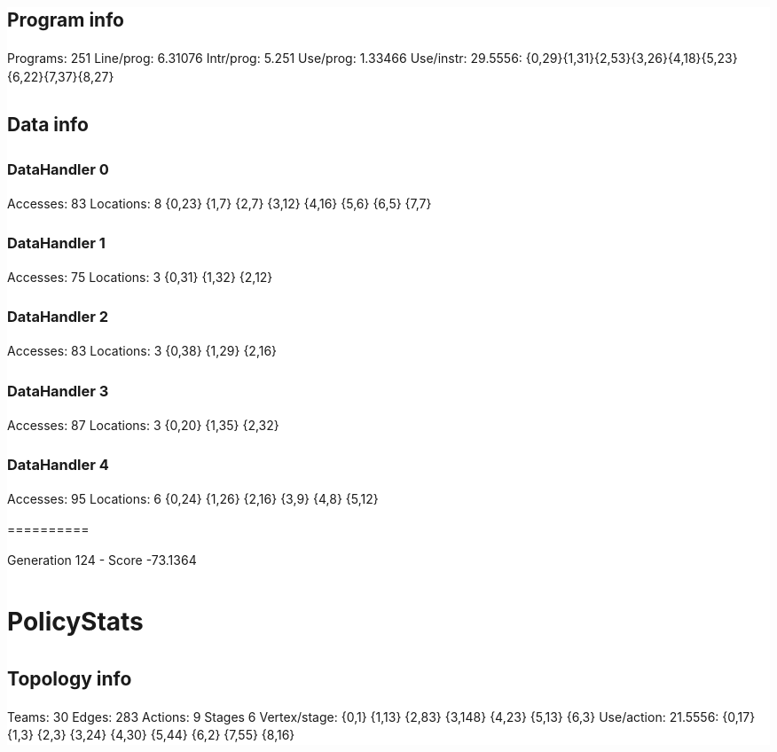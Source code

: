 ## Program info
Programs:	251
Line/prog:	6.31076
Intr/prog:	5.251
Use/prog:	1.33466
Use/instr:	29.5556: {0,29}{1,31}{2,53}{3,26}{4,18}{5,23}{6,22}{7,37}{8,27}

## Data info

### DataHandler 0
Accesses:	83
Locations:	8
{0,23} {1,7} {2,7} {3,12} {4,16} {5,6} {6,5} {7,7} 

### DataHandler 1
Accesses:	75
Locations:	3
{0,31} {1,32} {2,12} 

### DataHandler 2
Accesses:	83
Locations:	3
{0,38} {1,29} {2,16} 

### DataHandler 3
Accesses:	87
Locations:	3
{0,20} {1,35} {2,32} 

### DataHandler 4
Accesses:	95
Locations:	6
{0,24} {1,26} {2,16} {3,9} {4,8} {5,12} 


==========

Generation 124 - Score -73.1364

# PolicyStats
## Topology info
Teams:		30
Edges:		283
Actions:	9
Stages		6
Vertex/stage:	{0,1} {1,13} {2,83} {3,148} {4,23} {5,13} {6,3} 
Use/action:	21.5556: {0,17} {1,3} {2,3} {3,24} {4,30} {5,44} {6,2} {7,55} {8,16} 
